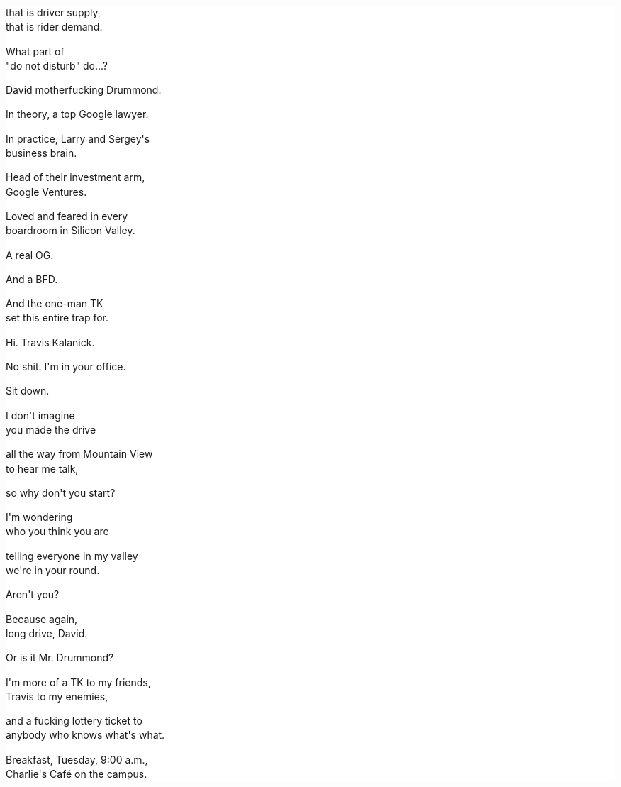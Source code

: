 that is driver supply,  
that is rider demand.  
  
What part of  
"do not disturb" do...?  
  
David motherfucking Drummond.  
  
In theory, a top Google lawyer.  
  
In practice, Larry and Sergey's  
business brain.  
  
Head of their investment arm,  
Google Ventures.  
  
Loved and feared in every  
boardroom in Silicon Valley.  
  
A real OG.  
  
And a BFD.  
  
And the one-man TK  
set this entire trap for.  
  
Hi. Travis Kalanick.  
  
No shit. I'm in your office.  
  
Sit down.  
  
I don't imagine  
you made the drive  
  
all the way from Mountain View  
to hear me talk,  
  
so why don't you start?  
  
I'm wondering  
who you think you are  
  
telling everyone in my valley  
we're in your round.  
  
Aren't you?  
  
Because again,  
long drive, David.  
  
Or is it Mr. Drummond?  
  
I'm more of a TK to my friends,  
Travis to my enemies,  
  
and a fucking lottery ticket to  
anybody who knows what's what.  
  
Breakfast, Tuesday, 9:00 a.m.,  
Charlie's Café on the campus.  
  